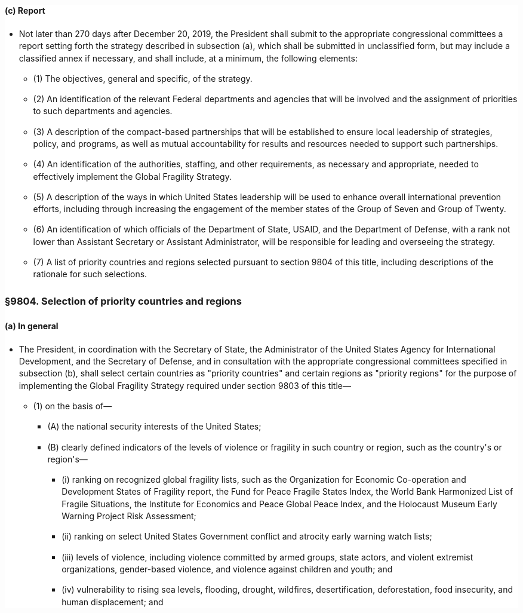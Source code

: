 #### (c) Report
* Not later than 270 days after December 20, 2019, the President shall submit to the appropriate congressional committees a report setting forth the strategy described in subsection (a), which shall be submitted in unclassified form, but may include a classified annex if necessary, and shall include, at a minimum, the following elements:

  * (1) The objectives, general and specific, of the strategy.

  * (2) An identification of the relevant Federal departments and agencies that will be involved and the assignment of priorities to such departments and agencies.

  * (3) A description of the compact-based partnerships that will be established to ensure local leadership of strategies, policy, and programs, as well as mutual accountability for results and resources needed to support such partnerships.

  * (4) An identification of the authorities, staffing, and other requirements, as necessary and appropriate, needed to effectively implement the Global Fragility Strategy.

  * (5) A description of the ways in which United States leadership will be used to enhance overall international prevention efforts, including through increasing the engagement of the member states of the Group of Seven and Group of Twenty.

  * (6) An identification of which officials of the Department of State, USAID, and the Department of Defense, with a rank not lower than Assistant Secretary or Assistant Administrator, will be responsible for leading and overseeing the strategy.

  * (7) A list of priority countries and regions selected pursuant to section 9804 of this title, including descriptions of the rationale for such selections.

### §9804. Selection of priority countries and regions
#### (a) In general
* The President, in coordination with the Secretary of State, the Administrator of the United States Agency for International Development, and the Secretary of Defense, and in consultation with the appropriate congressional committees specified in subsection (b), shall select certain countries as "priority countries" and certain regions as "priority regions" for the purpose of implementing the Global Fragility Strategy required under section 9803 of this title—

  * (1) on the basis of—

    * (A) the national security interests of the United States;

    * (B) clearly defined indicators of the levels of violence or fragility in such country or region, such as the country's or region's—

      * (i) ranking on recognized global fragility lists, such as the Organization for Economic Co-operation and Development States of Fragility report, the Fund for Peace Fragile States Index, the World Bank Harmonized List of Fragile Situations, the Institute for Economics and Peace Global Peace Index, and the Holocaust Museum Early Warning Project Risk Assessment;

      * (ii) ranking on select United States Government conflict and atrocity early warning watch lists;

      * (iii) levels of violence, including violence committed by armed groups, state actors, and violent extremist organizations, gender-based violence, and violence against children and youth; and

      * (iv) vulnerability to rising sea levels, flooding, drought, wildfires, desertification, deforestation, food insecurity, and human displacement; and
